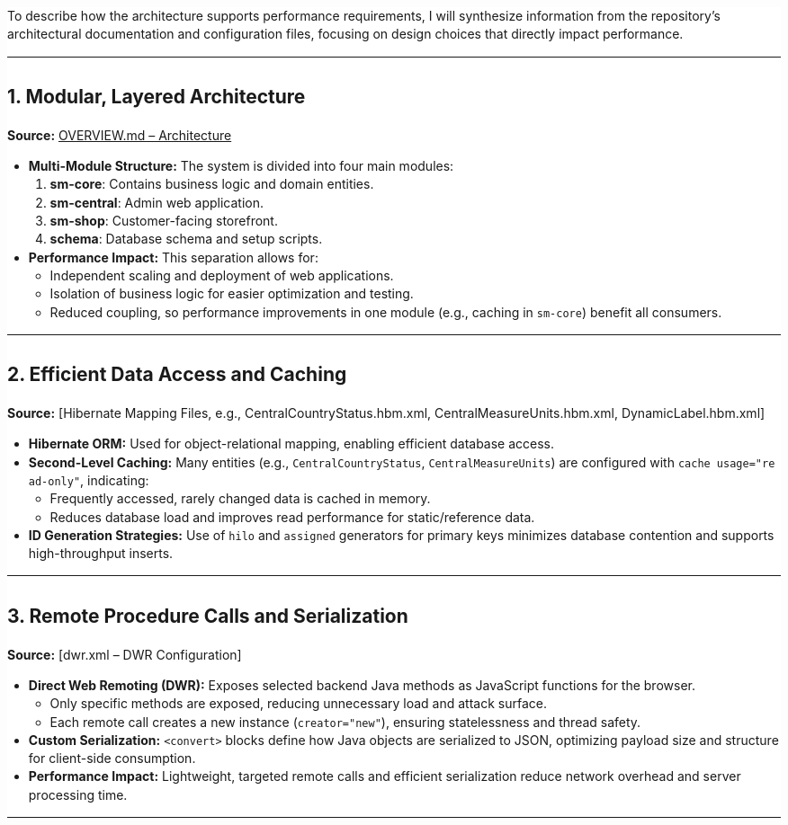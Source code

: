 To describe how the architecture supports performance requirements, I will synthesize information from the repository’s architectural documentation and configuration files, focusing on design choices that directly impact performance.

---

## 1. Modular, Layered Architecture

**Source:** [OVERVIEW.md – Architecture](OVERVIEW.md)

- **Multi-Module Structure:** The system is divided into four main modules:
  1. **sm-core**: Contains business logic and domain entities.
  2. **sm-central**: Admin web application.
  3. **sm-shop**: Customer-facing storefront.
  4. **schema**: Database schema and setup scripts.
- **Performance Impact:** This separation allows for:
  - Independent scaling and deployment of web applications.
  - Isolation of business logic for easier optimization and testing.
  - Reduced coupling, so performance improvements in one module (e.g., caching in `sm-core`) benefit all consumers.

---

## 2. Efficient Data Access and Caching

**Source:** [Hibernate Mapping Files, e.g., CentralCountryStatus.hbm.xml, CentralMeasureUnits.hbm.xml, DynamicLabel.hbm.xml]

- **Hibernate ORM:** Used for object-relational mapping, enabling efficient database access.
- **Second-Level Caching:** Many entities (e.g., `CentralCountryStatus`, `CentralMeasureUnits`) are configured with `cache usage="read-only"`, indicating:
  - Frequently accessed, rarely changed data is cached in memory.
  - Reduces database load and improves read performance for static/reference data.
- **ID Generation Strategies:** Use of `hilo` and `assigned` generators for primary keys minimizes database contention and supports high-throughput inserts.

---

## 3. Remote Procedure Calls and Serialization

**Source:** [dwr.xml – DWR Configuration]

- **Direct Web Remoting (DWR):** Exposes selected backend Java methods as JavaScript functions for the browser.
  - Only specific methods are exposed, reducing unnecessary load and attack surface.
  - Each remote call creates a new instance (`creator="new"`), ensuring statelessness and thread safety.
- **Custom Serialization:** `<convert>` blocks define how Java objects are serialized to JSON, optimizing payload size and structure for client-side consumption.
- **Performance Impact:** Lightweight, targeted remote calls and efficient serialization reduce network overhead and server processing time.

---
